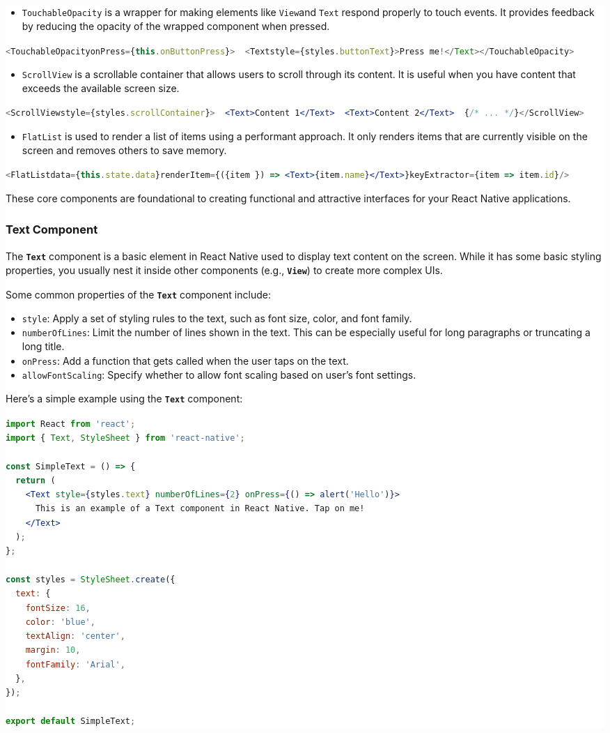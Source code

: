 - `TouchableOpacity` is a wrapper for making elements like `View`and `Text` respond properly to touch events. It provides feedback by reducing the opacity of the wrapped component when pressed.

```jsx
<TouchableOpacityonPress={this.onButtonPress}>  <Textstyle={styles.buttonText}>Press me!</Text></TouchableOpacity>
```

- `ScrollView` is a scrollable container that allows users to scroll through its content. It is useful when you have content that exceeds the available screen size.

```jsx
<ScrollViewstyle={styles.scrollContainer}>  <Text>Content 1</Text>  <Text>Content 2</Text>  {/* ... */}</ScrollView>
```

- `FlatList` is used to render a list of items using a performant approach. It only renders items that are currently visible on the screen and removes others to save memory.

```jsx
<FlatListdata={this.state.data}renderItem={({item }) => <Text>{item.name}</Text>}keyExtractor={item => item.id}/>
```

These core components are foundational to creating functional and attractive interfaces for your React Native applications.

### Text Component

The **`Text`** component is a basic element in React Native used to display text content on the screen. While it has some basic styling properties, you usually nest it inside other components (e.g., **`View`**) to create more complex UIs.

Some common properties of the **`Text`** component include:

- `style`: Apply a set of styling rules to the text, such as font size, color, and font family.
- `numberOfLines`: Limit the number of lines shown in the text. This can be especially useful for long paragraphs or truncating a long title.
- `onPress`: Add a function that gets called when the user taps on the text.
- `allowFontScaling`: Specify whether to allow font scaling based on user’s font settings.

Here’s a simple example using the **`Text`** component:

```jsx
import React from 'react';
import { Text, StyleSheet } from 'react-native';

const SimpleText = () => {
  return (
    <Text style={styles.text} numberOfLines={2} onPress={() => alert('Hello')}>
      This is an example of a Text component in React Native. Tap on me!
    </Text>
  );
};

const styles = StyleSheet.create({
  text: {
    fontSize: 16,
    color: 'blue',
    textAlign: 'center',
    margin: 10,
    fontFamily: 'Arial',
  },
});

export default SimpleText;
```
